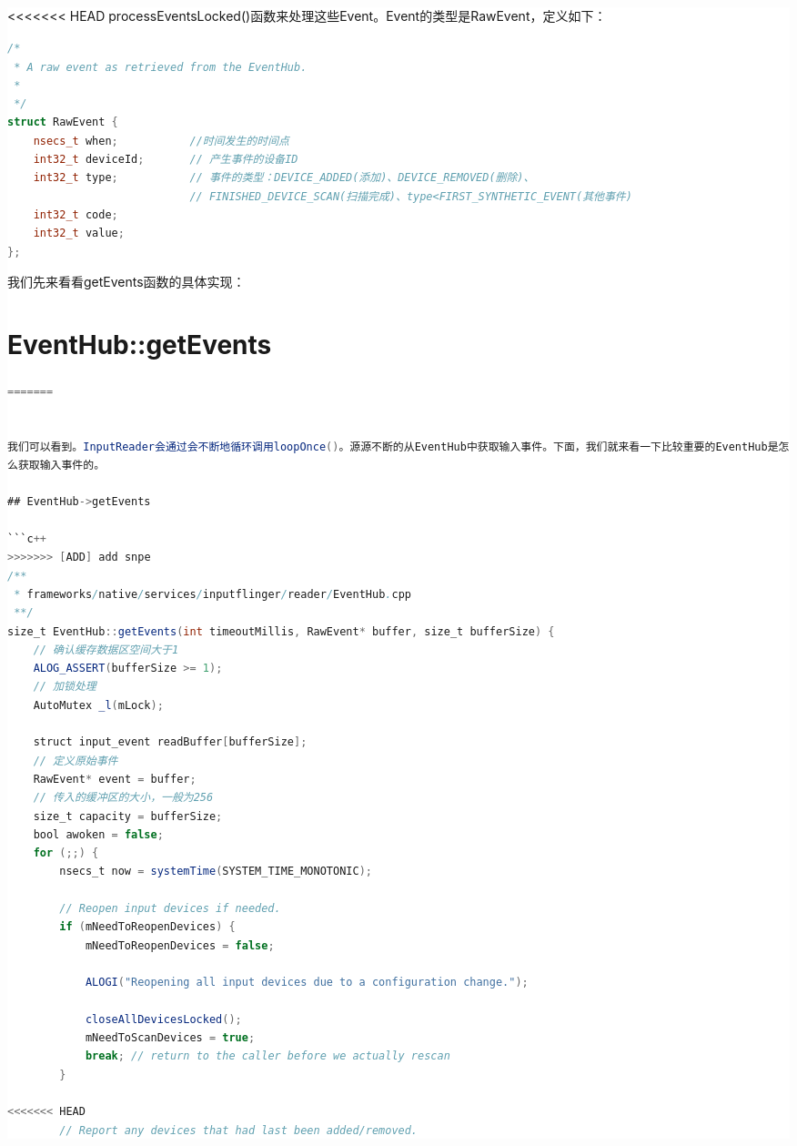 <<<<<<< HEAD
processEventsLocked()函数来处理这些Event。Event的类型是RawEvent，定义如下：

```c++
/*
 * A raw event as retrieved from the EventHub.
 * 
 */
struct RawEvent {
    nsecs_t when;           //时间发生的时间点
    int32_t deviceId;       // 产生事件的设备ID
    int32_t type;           // 事件的类型：DEVICE_ADDED(添加)、DEVICE_REMOVED(删除)、
                            // FINISHED_DEVICE_SCAN(扫描完成)、type<FIRST_SYNTHETIC_EVENT(其他事件)
    int32_t code;
    int32_t value;
};
```



我们先来看看getEvents函数的具体实现：

# EventHub::getEvents

```java
=======


我们可以看到。InputReader会通过会不断地循环调用loopOnce()。源源不断的从EventHub中获取输入事件。下面，我们就来看一下比较重要的EventHub是怎么获取输入事件的。

## EventHub->getEvents

```c++
>>>>>>> [ADD] add snpe
/**
 * frameworks/native/services/inputflinger/reader/EventHub.cpp
 **/
size_t EventHub::getEvents(int timeoutMillis, RawEvent* buffer, size_t bufferSize) {
    // 确认缓存数据区空间大于1
    ALOG_ASSERT(bufferSize >= 1);
    // 加锁处理
    AutoMutex _l(mLock);

    struct input_event readBuffer[bufferSize];
    // 定义原始事件
    RawEvent* event = buffer;
    // 传入的缓冲区的大小，一般为256
    size_t capacity = bufferSize;
    bool awoken = false;
    for (;;) {
        nsecs_t now = systemTime(SYSTEM_TIME_MONOTONIC);

        // Reopen input devices if needed.
        if (mNeedToReopenDevices) {
            mNeedToReopenDevices = false;

            ALOGI("Reopening all input devices due to a configuration change.");

            closeAllDevicesLocked();
            mNeedToScanDevices = true;
            break; // return to the caller before we actually rescan
        }

<<<<<<< HEAD
        // Report any devices that had last been added/removed.
```